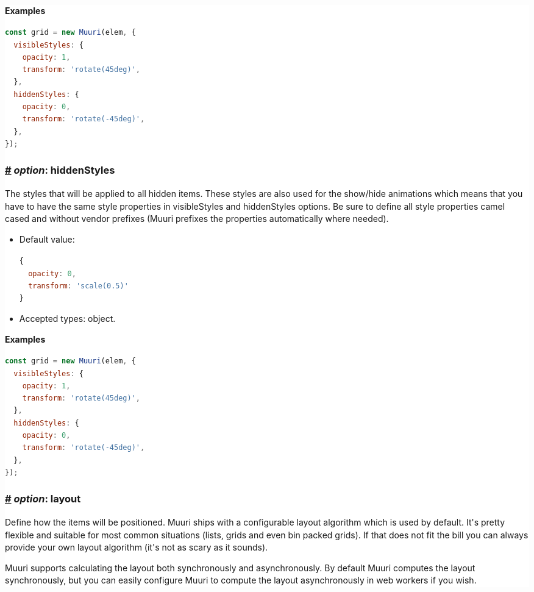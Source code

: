 **Examples**

```javascript
const grid = new Muuri(elem, {
  visibleStyles: {
    opacity: 1,
    transform: 'rotate(45deg)',
  },
  hiddenStyles: {
    opacity: 0,
    transform: 'rotate(-45deg)',
  },
});
```

<h3><a id="grid-option-hiddenstyles" href="#grid-option-hiddenstyles" aria-hidden="true">#</a> <i>option</i>: hiddenStyles</h3>

The styles that will be applied to all hidden items. These styles are also used for the show/hide animations which means that you have to have the same style properties in visibleStyles and hiddenStyles options. Be sure to define all style properties camel cased and without vendor prefixes (Muuri prefixes the properties automatically where needed).

- Default value:
  ```javascript
  {
    opacity: 0,
    transform: 'scale(0.5)'
  }
  ```
- Accepted types: object.

**Examples**

```javascript
const grid = new Muuri(elem, {
  visibleStyles: {
    opacity: 1,
    transform: 'rotate(45deg)',
  },
  hiddenStyles: {
    opacity: 0,
    transform: 'rotate(-45deg)',
  },
});
```

<h3><a id="grid-option-layout" href="#grid-option-layout" aria-hidden="true">#</a> <i>option</i>: layout</h3>

Define how the items will be positioned. Muuri ships with a configurable layout algorithm which is used by default. It's pretty flexible and suitable for most common situations (lists, grids and even bin packed grids). If that does not fit the bill you can always provide your own layout algorithm (it's not as scary as it sounds).

Muuri supports calculating the layout both synchronously and asynchronously. By default Muuri computes the layout synchronously, but you can easily configure Muuri to compute the layout asynchronously in web workers if you wish.
